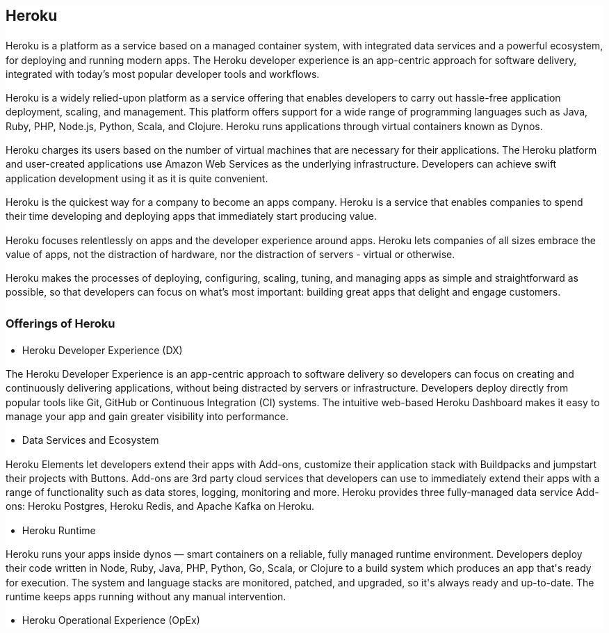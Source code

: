 
## Heroku
Heroku is a platform as a service based on a managed container system, with integrated data services and a powerful ecosystem, for deploying and running modern apps. The Heroku developer experience is an app-centric approach for software delivery, integrated with today’s most popular developer tools and workflows.

Heroku is a widely relied-upon platform as a service offering that enables developers to carry out hassle-free application deployment, scaling, and management. This platform offers support for a wide range of programming languages such as Java, Ruby, PHP, Node.js, Python, Scala, and Clojure. Heroku runs applications through virtual containers known as Dynos.

Heroku charges its users based on the number of virtual machines that are necessary for their applications. The Heroku platform and user-created applications use Amazon Web Services as the underlying infrastructure. Developers can achieve swift application development using it as it is quite convenient.

Heroku is the quickest way for a company to become an apps company. Heroku is a service that enables companies to spend their time developing and deploying apps that immediately start producing value.

Heroku focuses relentlessly on apps and the developer experience around apps. Heroku lets companies of all sizes embrace the value of apps, not the distraction of hardware, nor the distraction of servers - virtual or otherwise.

Heroku makes the processes of deploying, configuring, scaling, tuning, and managing apps as simple and straightforward as possible, so that developers can focus on what’s most important: building great apps that delight and engage customers.


### Offerings of Heroku
- Heroku Developer Experience (DX)

The Heroku Developer Experience is an app-centric approach to software delivery so developers can focus on creating and continuously delivering applications, without being distracted by servers or infrastructure. Developers deploy directly from popular tools like Git, GitHub or Continuous Integration (CI) systems. The intuitive web-based Heroku Dashboard makes it easy to manage your app and gain greater visibility into performance.

- Data Services and Ecosystem

Heroku Elements let developers extend their apps with Add-ons, customize their application stack with Buildpacks and jumpstart their projects with Buttons. Add-ons are 3rd party cloud services that developers can use to immediately extend their apps with a range of functionality such as data stores, logging, monitoring and more. Heroku provides three fully-managed data service Add-ons: Heroku Postgres, Heroku Redis, and Apache Kafka on Heroku.

- Heroku Runtime

Heroku runs your apps inside dynos — smart containers on a reliable, fully managed runtime environment. Developers deploy their code written in Node, Ruby, Java, PHP, Python, Go, Scala, or Clojure to a build system which produces an app that's ready for execution. The system and language stacks are monitored, patched, and upgraded, so it's always ready and up-to-date. The runtime keeps apps running without any manual intervention.

- Heroku Operational Experience (OpEx)
